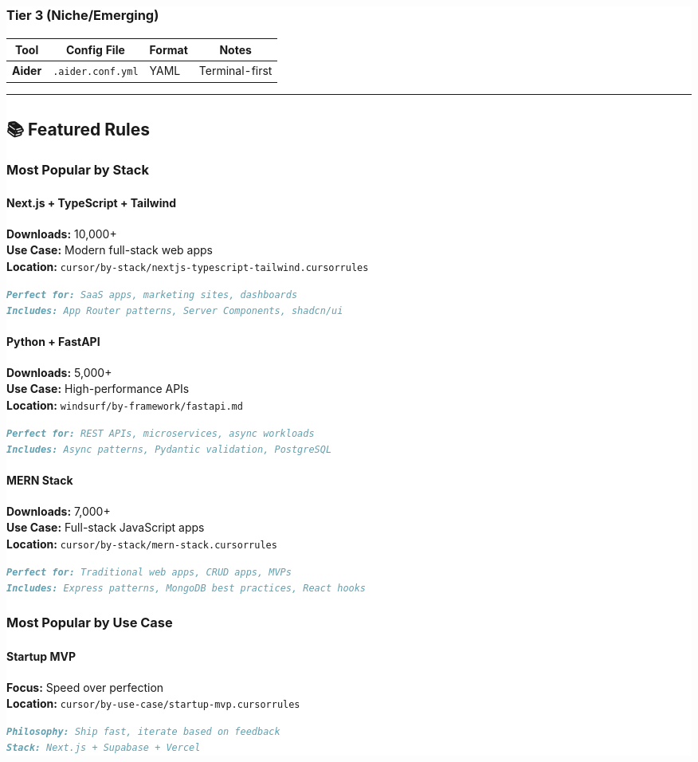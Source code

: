 ### Tier 3 (Niche/Emerging)

| Tool | Config File | Format | Notes |
|------|-------------|--------|-------|
| **Aider** | `.aider.conf.yml` | YAML | Terminal-first |

---

## 📚 Featured Rules

### Most Popular by Stack

#### Next.js + TypeScript + Tailwind
**Downloads:** 10,000+  
**Use Case:** Modern full-stack web apps  
**Location:** `cursor/by-stack/nextjs-typescript-tailwind.cursorrules`

```markdown
Perfect for: SaaS apps, marketing sites, dashboards
Includes: App Router patterns, Server Components, shadcn/ui
```

#### Python + FastAPI
**Downloads:** 5,000+  
**Use Case:** High-performance APIs  
**Location:** `windsurf/by-framework/fastapi.md`

```markdown
Perfect for: REST APIs, microservices, async workloads
Includes: Async patterns, Pydantic validation, PostgreSQL
```

#### MERN Stack
**Downloads:** 7,000+  
**Use Case:** Full-stack JavaScript apps  
**Location:** `cursor/by-stack/mern-stack.cursorrules`

```markdown
Perfect for: Traditional web apps, CRUD apps, MVPs
Includes: Express patterns, MongoDB best practices, React hooks
```

### Most Popular by Use Case

#### Startup MVP
**Focus:** Speed over perfection  
**Location:** `cursor/by-use-case/startup-mvp.cursorrules`

```markdown
Philosophy: Ship fast, iterate based on feedback
Stack: Next.js + Supabase + Vercel
```
